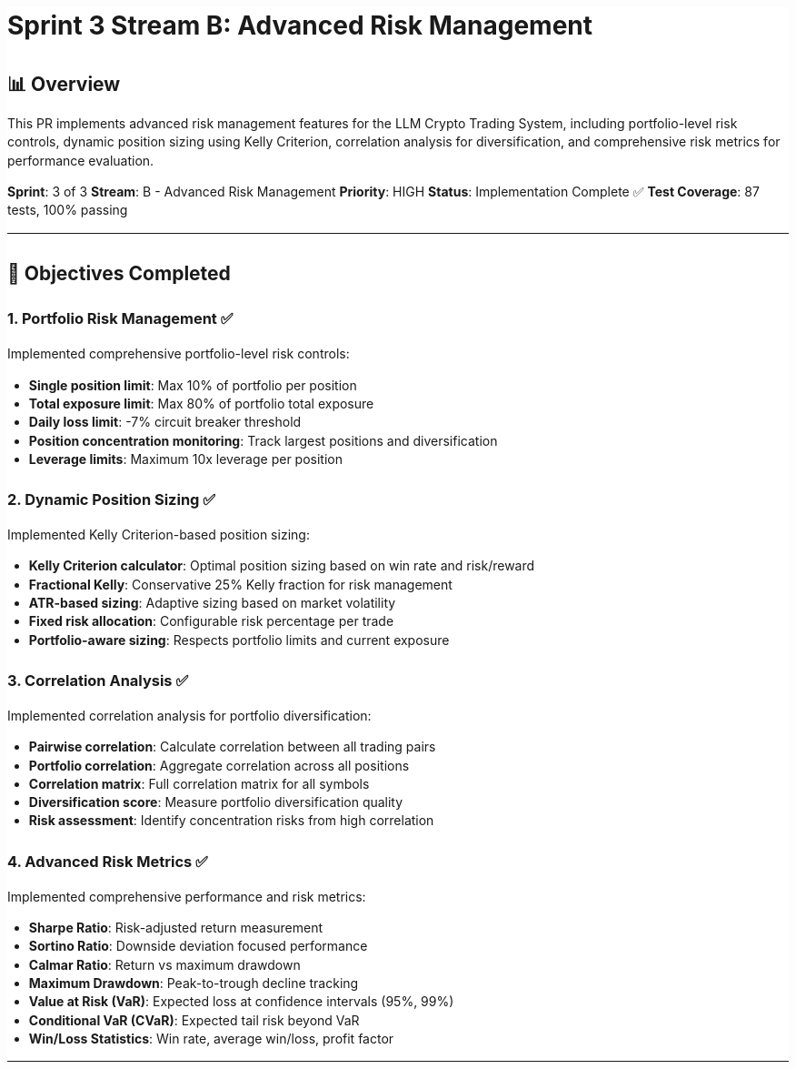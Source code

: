 # Sprint 3 Stream B: Advanced Risk Management

## 📊 Overview

This PR implements advanced risk management features for the LLM Crypto Trading System, including portfolio-level risk controls, dynamic position sizing using Kelly Criterion, correlation analysis for diversification, and comprehensive risk metrics for performance evaluation.

**Sprint**: 3 of 3
**Stream**: B - Advanced Risk Management
**Priority**: HIGH
**Status**: Implementation Complete ✅
**Test Coverage**: 87 tests, 100% passing

---

## 🎯 Objectives Completed

### 1. Portfolio Risk Management ✅
Implemented comprehensive portfolio-level risk controls:
- **Single position limit**: Max 10% of portfolio per position
- **Total exposure limit**: Max 80% of portfolio total exposure
- **Daily loss limit**: -7% circuit breaker threshold
- **Position concentration monitoring**: Track largest positions and diversification
- **Leverage limits**: Maximum 10x leverage per position

### 2. Dynamic Position Sizing ✅
Implemented Kelly Criterion-based position sizing:
- **Kelly Criterion calculator**: Optimal position sizing based on win rate and risk/reward
- **Fractional Kelly**: Conservative 25% Kelly fraction for risk management
- **ATR-based sizing**: Adaptive sizing based on market volatility
- **Fixed risk allocation**: Configurable risk percentage per trade
- **Portfolio-aware sizing**: Respects portfolio limits and current exposure

### 3. Correlation Analysis ✅
Implemented correlation analysis for portfolio diversification:
- **Pairwise correlation**: Calculate correlation between all trading pairs
- **Portfolio correlation**: Aggregate correlation across all positions
- **Correlation matrix**: Full correlation matrix for all symbols
- **Diversification score**: Measure portfolio diversification quality
- **Risk assessment**: Identify concentration risks from high correlation

### 4. Advanced Risk Metrics ✅
Implemented comprehensive performance and risk metrics:
- **Sharpe Ratio**: Risk-adjusted return measurement
- **Sortino Ratio**: Downside deviation focused performance
- **Calmar Ratio**: Return vs maximum drawdown
- **Maximum Drawdown**: Peak-to-trough decline tracking
- **Value at Risk (VaR)**: Expected loss at confidence intervals (95%, 99%)
- **Conditional VaR (CVaR)**: Expected tail risk beyond VaR
- **Win/Loss Statistics**: Win rate, average win/loss, profit factor

---
